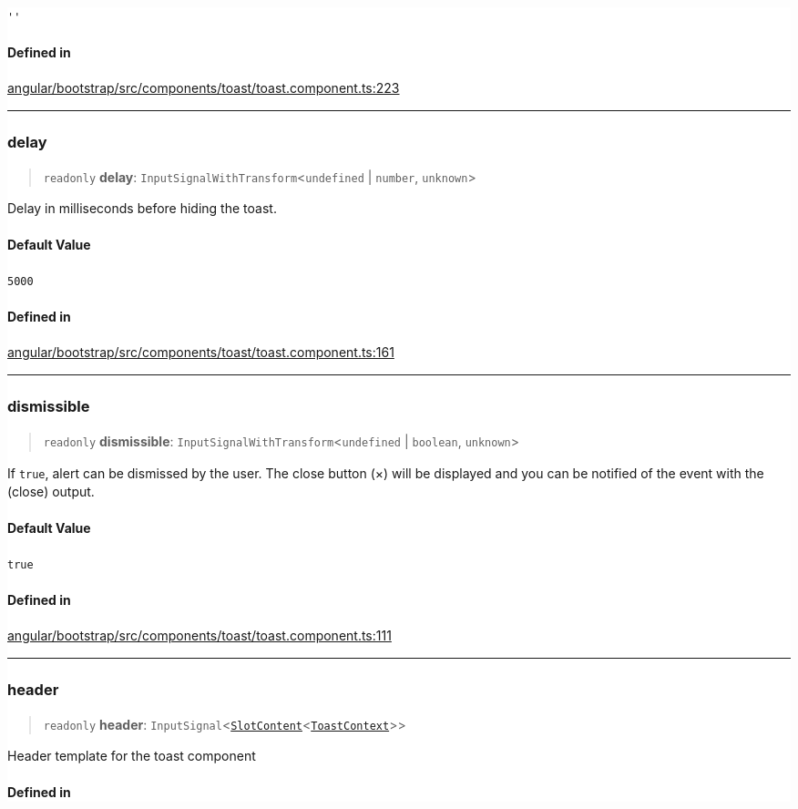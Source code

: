 `''`

#### Defined in

[angular/bootstrap/src/components/toast/toast.component.ts:223](https://github.com/AmadeusITGroup/AgnosUI/blob/9c85fb9a08df7b8766cedbb3c490eb34f48bb572/angular/bootstrap/src/components/toast/toast.component.ts#L223)

***

### delay

> `readonly` **delay**: `InputSignalWithTransform`\<`undefined` \| `number`, `unknown`\>

Delay in milliseconds before hiding the toast.

#### Default Value

`5000`

#### Defined in

[angular/bootstrap/src/components/toast/toast.component.ts:161](https://github.com/AmadeusITGroup/AgnosUI/blob/9c85fb9a08df7b8766cedbb3c490eb34f48bb572/angular/bootstrap/src/components/toast/toast.component.ts#L161)

***

### dismissible

> `readonly` **dismissible**: `InputSignalWithTransform`\<`undefined` \| `boolean`, `unknown`\>

If `true`, alert can be dismissed by the user.
The close button (×) will be displayed and you can be notified of the event with the (close) output.

#### Default Value

`true`

#### Defined in

[angular/bootstrap/src/components/toast/toast.component.ts:111](https://github.com/AmadeusITGroup/AgnosUI/blob/9c85fb9a08df7b8766cedbb3c490eb34f48bb572/angular/bootstrap/src/components/toast/toast.component.ts#L111)

***

### header

> `readonly` **header**: `InputSignal`\<[`SlotContent`](../type-aliases/SlotContent.md)\<[`ToastContext`](../interfaces/ToastContext.md)\>\>

Header template for the toast component

#### Defined in
